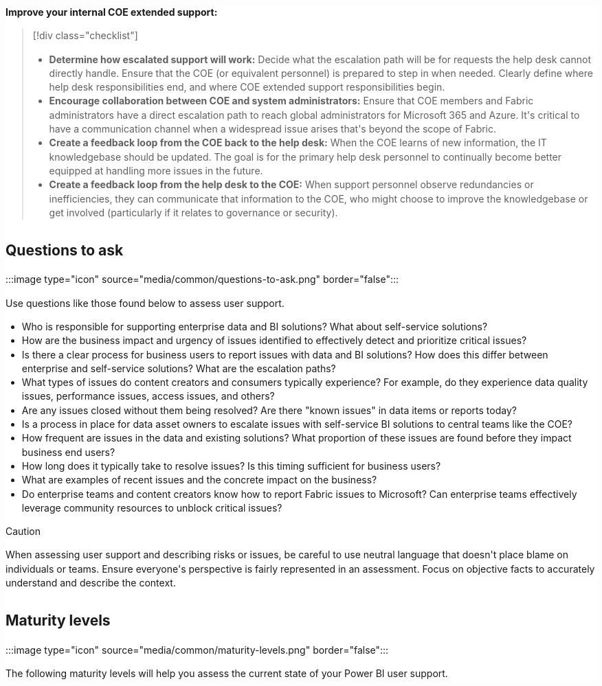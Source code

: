 **Improve your internal COE extended support:**

> [!div class="checklist"]
> - **Determine how escalated support will work:** Decide what the escalation path will be for requests the help desk cannot directly handle. Ensure that the COE (or equivalent personnel) is prepared to step in when needed. Clearly define where help desk responsibilities end, and where COE extended support responsibilities begin.
> - **Encourage collaboration between COE and system administrators:** Ensure that COE members and Fabric administrators have a direct escalation path to reach global administrators for Microsoft 365 and Azure. It's critical to have a communication channel when a widespread issue arises that's beyond the scope of Fabric.
> - **Create a feedback loop from the COE back to the help desk:** When the COE learns of new information, the IT knowledgebase should be updated. The goal is for the primary help desk personnel to continually become better equipped at handling more issues in the future.
> - **Create a feedback loop from the help desk to the COE:** When support personnel observe redundancies or inefficiencies, they can communicate that information to the COE, who might choose to improve the knowledgebase or get involved (particularly if it relates to governance or security).

## Questions to ask

:::image type="icon" source="media/common/questions-to-ask.png" border="false":::

Use questions like those found below to assess user support.

- Who is responsible for supporting enterprise data and BI solutions? What about self-service solutions?
- How are the business impact and urgency of issues identified to effectively detect and prioritize critical issues?
- Is there a clear process for business users to report issues with data and BI solutions? How does this differ between enterprise and self-service solutions? What are the escalation paths?
- What types of issues do content creators and consumers typically experience? For example, do they experience data quality issues, performance issues, access issues, and others?
- Are any issues closed without them being resolved? Are there "known issues" in data items or reports today?
- Is a process in place for data asset owners to escalate issues with self-service BI solutions to central teams like the COE?
- How frequent are issues in the data and existing solutions? What proportion of these issues are found before they impact business end users?
- How long does it typically take to resolve issues? Is this timing sufficient for business users?
- What are examples of recent issues and the concrete impact on the business?
- Do enterprise teams and content creators know how to report Fabric issues to Microsoft? Can enterprise teams effectively leverage community resources to unblock critical issues?

> [!CAUTION]
> When assessing user support and describing risks or issues, be careful to use neutral language that doesn't place blame on individuals or teams. Ensure everyone's perspective is fairly represented in an assessment. Focus on objective facts to accurately understand and describe the context.

## Maturity levels

:::image type="icon" source="media/common/maturity-levels.png" border="false":::

The following maturity levels will help you assess the current state of your Power BI user support.
